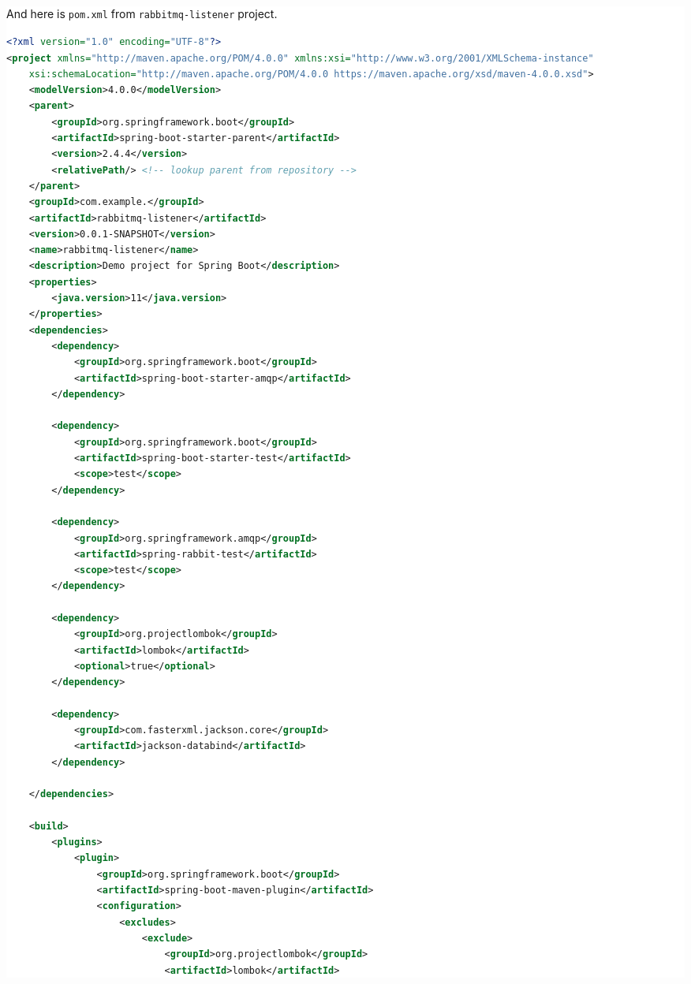 And here is `pom.xml` from `rabbitmq-listener` project.

```xml
<?xml version="1.0" encoding="UTF-8"?>
<project xmlns="http://maven.apache.org/POM/4.0.0" xmlns:xsi="http://www.w3.org/2001/XMLSchema-instance"
	xsi:schemaLocation="http://maven.apache.org/POM/4.0.0 https://maven.apache.org/xsd/maven-4.0.0.xsd">
	<modelVersion>4.0.0</modelVersion>
	<parent>
		<groupId>org.springframework.boot</groupId>
		<artifactId>spring-boot-starter-parent</artifactId>
		<version>2.4.4</version>
		<relativePath/> <!-- lookup parent from repository -->
	</parent>
	<groupId>com.example.</groupId>
	<artifactId>rabbitmq-listener</artifactId>
	<version>0.0.1-SNAPSHOT</version>
	<name>rabbitmq-listener</name>
	<description>Demo project for Spring Boot</description>
	<properties>
		<java.version>11</java.version>
	</properties>
	<dependencies>
		<dependency>
			<groupId>org.springframework.boot</groupId>
			<artifactId>spring-boot-starter-amqp</artifactId>
		</dependency>

		<dependency>
			<groupId>org.springframework.boot</groupId>
			<artifactId>spring-boot-starter-test</artifactId>
			<scope>test</scope>
		</dependency>

		<dependency>
			<groupId>org.springframework.amqp</groupId>
			<artifactId>spring-rabbit-test</artifactId>
			<scope>test</scope>
		</dependency>

		<dependency>
			<groupId>org.projectlombok</groupId>
			<artifactId>lombok</artifactId>
			<optional>true</optional>
		</dependency>

		<dependency>
			<groupId>com.fasterxml.jackson.core</groupId>
			<artifactId>jackson-databind</artifactId>
		</dependency>

	</dependencies>

	<build>
		<plugins>
			<plugin>
				<groupId>org.springframework.boot</groupId>
				<artifactId>spring-boot-maven-plugin</artifactId>
				<configuration>
					<excludes>
						<exclude>
							<groupId>org.projectlombok</groupId>
							<artifactId>lombok</artifactId>
```